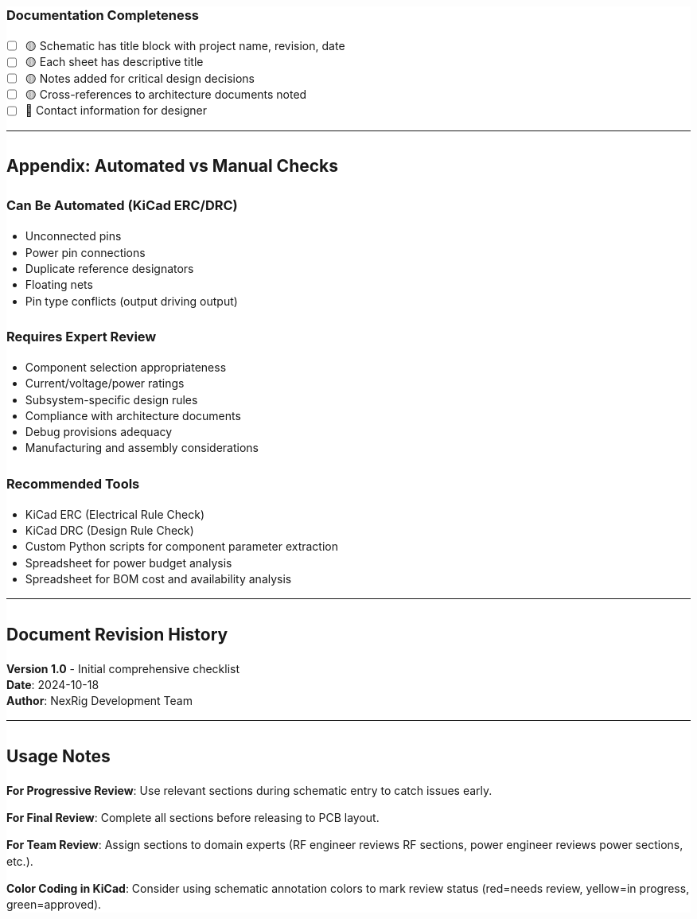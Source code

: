 ### Documentation Completeness
- [ ] 🟡 Schematic has title block with project name, revision, date
- [ ] 🟡 Each sheet has descriptive title
- [ ] 🟡 Notes added for critical design decisions
- [ ] 🟡 Cross-references to architecture documents noted
- [ ] 🔴 Contact information for designer

---

## Appendix: Automated vs Manual Checks

### Can Be Automated (KiCad ERC/DRC)
- Unconnected pins
- Power pin connections
- Duplicate reference designators
- Floating nets
- Pin type conflicts (output driving output)

### Requires Expert Review
- Component selection appropriateness
- Current/voltage/power ratings
- Subsystem-specific design rules
- Compliance with architecture documents
- Debug provisions adequacy
- Manufacturing and assembly considerations

### Recommended Tools
- KiCad ERC (Electrical Rule Check)
- KiCad DRC (Design Rule Check)
- Custom Python scripts for component parameter extraction
- Spreadsheet for power budget analysis
- Spreadsheet for BOM cost and availability analysis

---

## Document Revision History
**Version 1.0** - Initial comprehensive checklist  
**Date**: 2024-10-18  
**Author**: NexRig Development Team

---

## Usage Notes

**For Progressive Review**: Use relevant sections during schematic entry to catch issues early.

**For Final Review**: Complete all sections before releasing to PCB layout.

**For Team Review**: Assign sections to domain experts (RF engineer reviews RF sections, power engineer reviews power sections, etc.).

**Color Coding in KiCad**: Consider using schematic annotation colors to mark review status (red=needs review, yellow=in progress, green=approved).